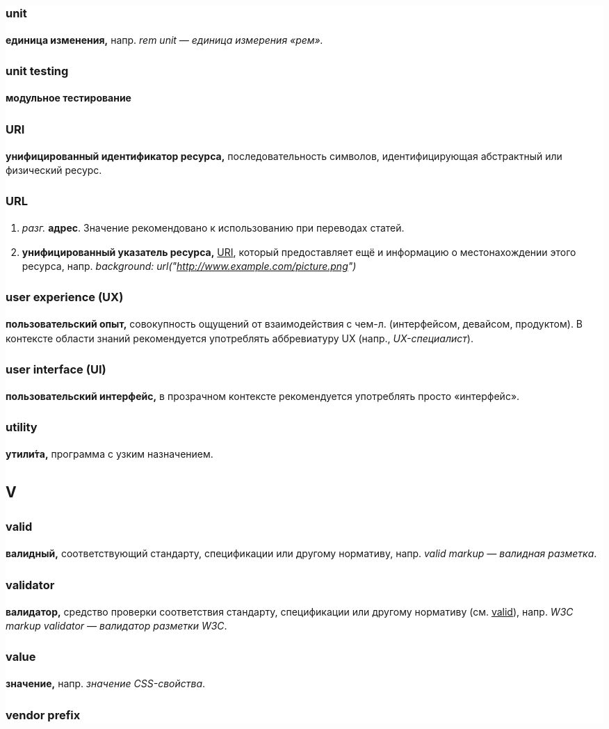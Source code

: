 ### unit

**единица изменения,** напр. _rem unit — единица измерения «рем»._

### unit testing

**модульное тестирование**

### URI

**унифицированный идентификатор ресурса,** последовательность символов, идентифицирующая абстрактный или физический ресурс.

### URL

1. _разг._ **адрес**. Значение рекомендовано к использованию при переводах статей.

2. **унифицированный указатель ресурса,** [URI](#URI), который предоставляет ещё и информацию о местонахождении этого ресурса, напр. _background: url("http://www.example.com/picture.png")_

### user experience (UX)

**пользовательский опыт,** совокупность ощущений от взаимодействия с чем-л. (интерфейсом, девайсом, продуктом). В контексте области знаний рекомендуется употреблять аббревиатуру UX (напр., _UX-специалист_).

### user interface (UI)

**пользовательский интерфейс,** в прозрачном контексте рекомендуется употреблять просто «интерфейс».

### utility

**утили́та,** программа с узким назначением.

## V

### valid

**валидный,** соответствующий стандарту, спецификации или другому нормативу, напр. _valid markup — валидная разметка_.

### validator

**валидатор,** средство проверки соответствия стандарту, спецификации или другому нормативу (см. [valid](#valid)), напр. _W3C markup validator — валидатор разметки W3C_.

### value

**значение,** напр. _значение CSS-свойства_.

### vendor prefix
